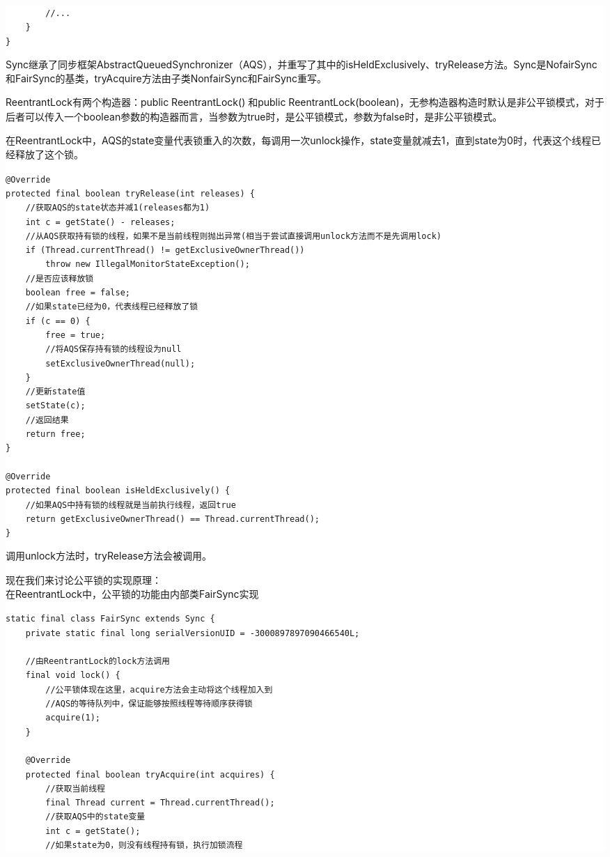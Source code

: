 ```
		//...
	}
}

```
 Sync继承了同步框架AbstractQueuedSynchronizer（AQS），并重写了其中的isHeldExclusively、tryRelease方法。Sync是NofairSync和FairSync的基类，tryAcquire方法由子类NonfairSync和FairSync重写。

 ReentrantLock有两个构造器：public ReentrantLock() 和public ReentrantLock(boolean)，无参构造器构造时默认是非公平锁模式，对于后者可以传入一个boolean参数的构造器而言，当参数为true时，是公平锁模式，参数为false时，是非公平锁模式。

 在ReentrantLock中，AQS的state变量代表锁重入的次数，每调用一次unlock操作，state变量就减去1，直到state为0时，代表这个线程已经释放了这个锁。

 
```
@Override
protected final boolean tryRelease(int releases) {
	//获取AQS的state状态并减1(releases都为1)
	int c = getState() - releases;
	//从AQS获取持有锁的线程，如果不是当前线程则抛出异常(相当于尝试直接调用unlock方法而不是先调用lock)
    if (Thread.currentThread() != getExclusiveOwnerThread())
        throw new IllegalMonitorStateException();
    //是否应该释放锁
    boolean free = false;
    //如果state已经为0，代表线程已经释放了锁
    if (c == 0) {
	    free = true;
		//将AQS保存持有锁的线程设为null
        setExclusiveOwnerThread(null);
    }
    //更新state值
    setState(c);
    //返回结果
    return free;
}
    
@Override
protected final boolean isHeldExclusively() {
	//如果AQS中持有锁的线程就是当前执行线程，返回true
	return getExclusiveOwnerThread() == Thread.currentThread();
}

```
 调用unlock方法时，tryRelease方法会被调用。

 现在我们来讨论公平锁的实现原理：  
 在ReentrantLock中，公平锁的功能由内部类FairSync实现

 
```
static final class FairSync extends Sync {
	private static final long serialVersionUID = -3000897897090466540L;
	
	//由ReentrantLock的lock方法调用
    final void lock() {
	    //公平锁体现在这里，acquire方法会主动将这个线程加入到
	    //AQS的等待队列中，保证能够按照线程等待顺序获得锁
        acquire(1);
    }
    
    @Override
    protected final boolean tryAcquire(int acquires) {
	    //获取当前线程
        final Thread current = Thread.currentThread();
        //获取AQS中的state变量
        int c = getState();
        //如果state为0，则没有线程持有锁，执行加锁流程
```
